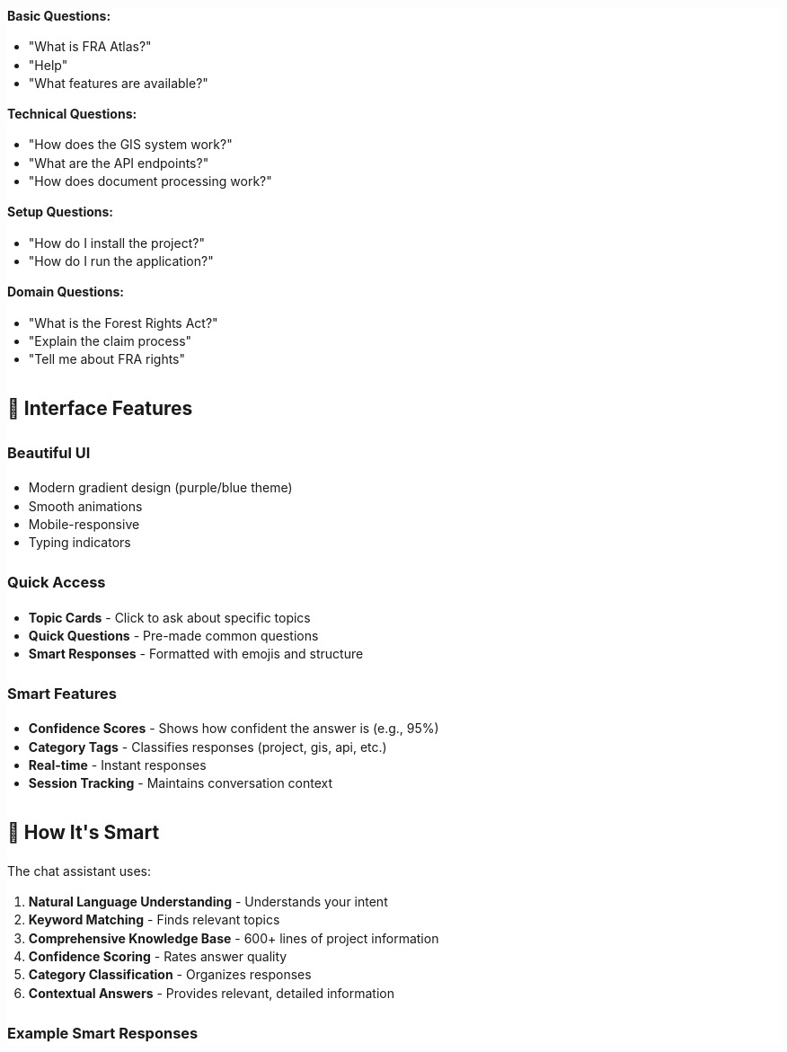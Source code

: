 **Basic Questions:**
- "What is FRA Atlas?"
- "Help"
- "What features are available?"

**Technical Questions:**
- "How does the GIS system work?"
- "What are the API endpoints?"
- "How does document processing work?"

**Setup Questions:**
- "How do I install the project?"
- "How do I run the application?"

**Domain Questions:**
- "What is the Forest Rights Act?"
- "Explain the claim process"
- "Tell me about FRA rights"

## 🎨 Interface Features

### Beautiful UI
- Modern gradient design (purple/blue theme)
- Smooth animations
- Mobile-responsive
- Typing indicators

### Quick Access
- **Topic Cards** - Click to ask about specific topics
- **Quick Questions** - Pre-made common questions
- **Smart Responses** - Formatted with emojis and structure

### Smart Features
- **Confidence Scores** - Shows how confident the answer is (e.g., 95%)
- **Category Tags** - Classifies responses (project, gis, api, etc.)
- **Real-time** - Instant responses
- **Session Tracking** - Maintains conversation context

## 🧠 How It's Smart

The chat assistant uses:

1. **Natural Language Understanding** - Understands your intent
2. **Keyword Matching** - Finds relevant topics
3. **Comprehensive Knowledge Base** - 600+ lines of project information
4. **Confidence Scoring** - Rates answer quality
5. **Category Classification** - Organizes responses
6. **Contextual Answers** - Provides relevant, detailed information

### Example Smart Responses
